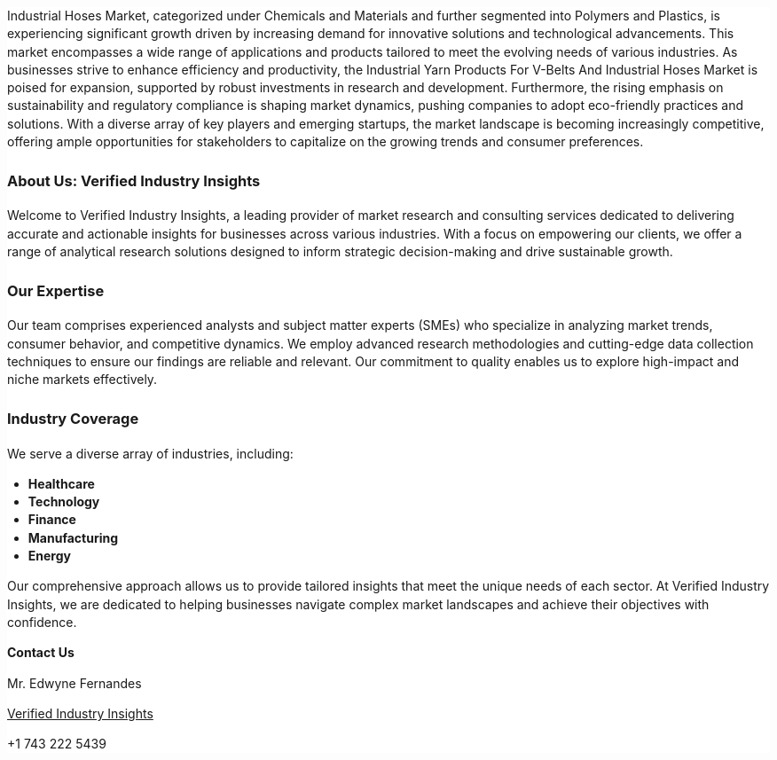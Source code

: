 Industrial Hoses Market, categorized under Chemicals and Materials and further segmented into Polymers and Plastics, is experiencing significant growth driven by increasing demand for innovative solutions and technological advancements. This market encompasses a wide range of applications and products tailored to meet the evolving needs of various industries. As businesses strive to enhance efficiency and productivity, the Industrial Yarn Products For V-Belts And Industrial Hoses Market is poised for expansion, supported by robust investments in research and development. Furthermore, the rising emphasis on sustainability and regulatory compliance is shaping market dynamics, pushing companies to adopt eco-friendly practices and solutions. With a diverse array of key players and emerging startups, the market landscape is becoming increasingly competitive, offering ample opportunities for stakeholders to capitalize on the growing trends and consumer preferences.</p><h3>About Us: Verified Industry Insights</h3><p>Welcome to Verified Industry Insights, a leading provider of market research and consulting services dedicated to delivering accurate and actionable insights for businesses across various industries. With a focus on empowering our clients, we offer a range of analytical research solutions designed to inform strategic decision-making and drive sustainable growth.</p><h3>Our Expertise</h3><p>Our team comprises experienced analysts and subject matter experts (SMEs) who specialize in analyzing market trends, consumer behavior, and competitive dynamics. We employ advanced research methodologies and cutting-edge data collection techniques to ensure our findings are reliable and relevant. Our commitment to quality enables us to explore high-impact and niche markets effectively.</p><h3>Industry Coverage</h3><p>We serve a diverse array of industries, including:</p><ul><li><strong>Healthcare</strong></li><li><strong>Technology</strong></li><li><strong>Finance</strong></li><li><strong>Manufacturing</strong></li><li><strong>Energy</strong></li></ul><p>Our comprehensive approach allows us to provide tailored insights that meet the unique needs of each sector. At Verified Industry Insights, we are dedicated to helping businesses navigate complex market landscapes and achieve their objectives with confidence.</p><p><strong>Contact Us</strong></p><p>Mr. Edwyne Fernandes</p><p><a href="https://www.verifiedindustryinsights.com/">Verified Industry Insights</a></p><p>+1 743 222 5439</p>
